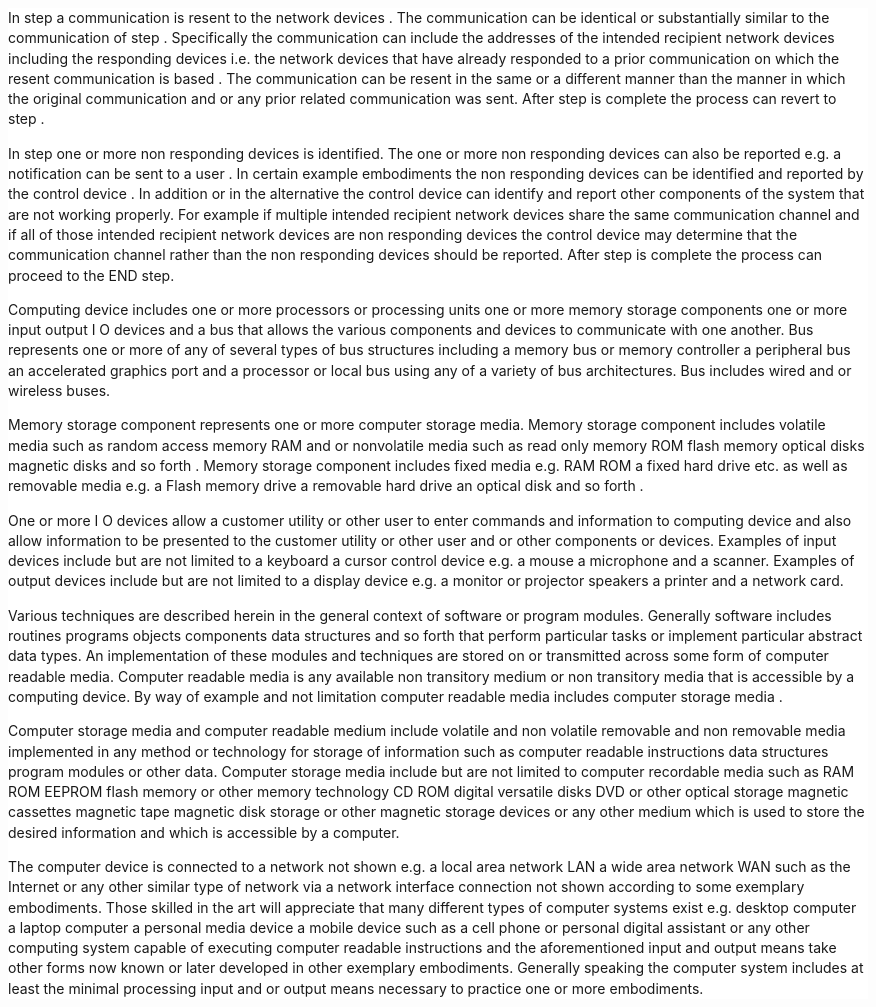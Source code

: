 In step a communication is resent to the network devices . The communication can be identical or substantially similar to the communication of step . Specifically the communication can include the addresses of the intended recipient network devices including the responding devices i.e. the network devices that have already responded to a prior communication on which the resent communication is based . The communication can be resent in the same or a different manner than the manner in which the original communication and or any prior related communication was sent. After step is complete the process can revert to step .

In step one or more non responding devices is identified. The one or more non responding devices can also be reported e.g. a notification can be sent to a user . In certain example embodiments the non responding devices can be identified and reported by the control device . In addition or in the alternative the control device can identify and report other components of the system that are not working properly. For example if multiple intended recipient network devices share the same communication channel and if all of those intended recipient network devices are non responding devices the control device may determine that the communication channel rather than the non responding devices should be reported. After step is complete the process can proceed to the END step.

Computing device includes one or more processors or processing units one or more memory storage components one or more input output I O devices and a bus that allows the various components and devices to communicate with one another. Bus represents one or more of any of several types of bus structures including a memory bus or memory controller a peripheral bus an accelerated graphics port and a processor or local bus using any of a variety of bus architectures. Bus includes wired and or wireless buses.

Memory storage component represents one or more computer storage media. Memory storage component includes volatile media such as random access memory RAM and or nonvolatile media such as read only memory ROM flash memory optical disks magnetic disks and so forth . Memory storage component includes fixed media e.g. RAM ROM a fixed hard drive etc. as well as removable media e.g. a Flash memory drive a removable hard drive an optical disk and so forth .

One or more I O devices allow a customer utility or other user to enter commands and information to computing device and also allow information to be presented to the customer utility or other user and or other components or devices. Examples of input devices include but are not limited to a keyboard a cursor control device e.g. a mouse a microphone and a scanner. Examples of output devices include but are not limited to a display device e.g. a monitor or projector speakers a printer and a network card.

Various techniques are described herein in the general context of software or program modules. Generally software includes routines programs objects components data structures and so forth that perform particular tasks or implement particular abstract data types. An implementation of these modules and techniques are stored on or transmitted across some form of computer readable media. Computer readable media is any available non transitory medium or non transitory media that is accessible by a computing device. By way of example and not limitation computer readable media includes computer storage media .

 Computer storage media and computer readable medium include volatile and non volatile removable and non removable media implemented in any method or technology for storage of information such as computer readable instructions data structures program modules or other data. Computer storage media include but are not limited to computer recordable media such as RAM ROM EEPROM flash memory or other memory technology CD ROM digital versatile disks DVD or other optical storage magnetic cassettes magnetic tape magnetic disk storage or other magnetic storage devices or any other medium which is used to store the desired information and which is accessible by a computer.

The computer device is connected to a network not shown e.g. a local area network LAN a wide area network WAN such as the Internet or any other similar type of network via a network interface connection not shown according to some exemplary embodiments. Those skilled in the art will appreciate that many different types of computer systems exist e.g. desktop computer a laptop computer a personal media device a mobile device such as a cell phone or personal digital assistant or any other computing system capable of executing computer readable instructions and the aforementioned input and output means take other forms now known or later developed in other exemplary embodiments. Generally speaking the computer system includes at least the minimal processing input and or output means necessary to practice one or more embodiments.

